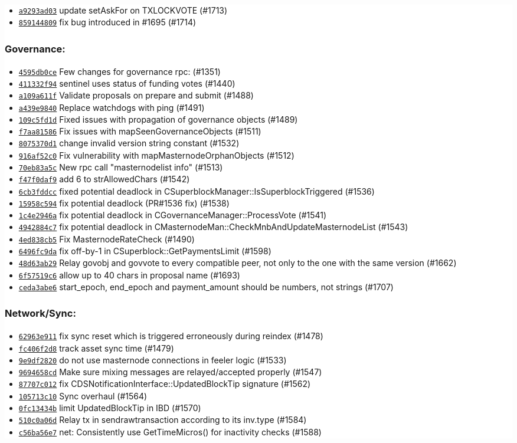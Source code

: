 - [`a9293ad03`](https://github.com/trivechain/trivechain/commit/a9293ad03) update setAskFor on TXLOCKVOTE (#1713)
- [`859144809`](https://github.com/trivechain/trivechain/commit/859144809) fix bug introduced in #1695 (#1714)

### Governance:
- [`4595db0ce`](https://github.com/trivechain/trivechain/commit/4595db0ce) Few changes for governance rpc: (#1351)
- [`411332f94`](https://github.com/trivechain/trivechain/commit/411332f94) sentinel uses status of funding votes (#1440)
- [`a109a611f`](https://github.com/trivechain/trivechain/commit/a109a611f) Validate proposals on prepare and submit (#1488)
- [`a439e9840`](https://github.com/trivechain/trivechain/commit/a439e9840) Replace watchdogs with ping (#1491)
- [`109c5fd1d`](https://github.com/trivechain/trivechain/commit/109c5fd1d) Fixed issues with propagation of governance objects (#1489)
- [`f7aa81586`](https://github.com/trivechain/trivechain/commit/f7aa81586) Fix issues with mapSeenGovernanceObjects (#1511)
- [`8075370d1`](https://github.com/trivechain/trivechain/commit/8075370d1) change invalid version string constant (#1532)
- [`916af52c0`](https://github.com/trivechain/trivechain/commit/916af52c0) Fix vulnerability with mapMasternodeOrphanObjects (#1512)
- [`70eb83a5c`](https://github.com/trivechain/trivechain/commit/70eb83a5c) New rpc call "masternodelist info" (#1513)
- [`f47f0daf9`](https://github.com/trivechain/trivechain/commit/f47f0daf9) add 6 to strAllowedChars (#1542)
- [`6cb3fddcc`](https://github.com/trivechain/trivechain/commit/6cb3fddcc) fixed potential deadlock in CSuperblockManager::IsSuperblockTriggered (#1536)
- [`15958c594`](https://github.com/trivechain/trivechain/commit/15958c594) fix potential deadlock (PR#1536 fix) (#1538)
- [`1c4e2946a`](https://github.com/trivechain/trivechain/commit/1c4e2946a) fix potential deadlock in CGovernanceManager::ProcessVote (#1541)
- [`4942884c7`](https://github.com/trivechain/trivechain/commit/4942884c7) fix potential deadlock in CMasternodeMan::CheckMnbAndUpdateMasternodeList (#1543)
- [`4ed838cb5`](https://github.com/trivechain/trivechain/commit/4ed838cb5) Fix MasternodeRateCheck (#1490)
- [`6496fc9da`](https://github.com/trivechain/trivechain/commit/6496fc9da) fix off-by-1 in CSuperblock::GetPaymentsLimit (#1598)
- [`48d63ab29`](https://github.com/trivechain/trivechain/commit/48d63ab29) Relay govobj and govvote to every compatible peer, not only to the one with the same version (#1662)
- [`6f57519c6`](https://github.com/trivechain/trivechain/commit/6f57519c6) allow up to 40 chars in proposal name (#1693)
- [`ceda3abe6`](https://github.com/trivechain/trivechain/commit/ceda3abe6) start_epoch, end_epoch and payment_amount should be numbers, not strings (#1707)

### Network/Sync:
- [`62963e911`](https://github.com/trivechain/trivechain/commit/62963e911) fix sync reset which is triggered erroneously during reindex (#1478)
- [`fc406f2d8`](https://github.com/trivechain/trivechain/commit/fc406f2d8) track asset sync time (#1479)
- [`9e9df2820`](https://github.com/trivechain/trivechain/commit/9e9df2820) do not use masternode connections in feeler logic (#1533)
- [`9694658cd`](https://github.com/trivechain/trivechain/commit/9694658cd) Make sure mixing messages are relayed/accepted properly (#1547)
- [`87707c012`](https://github.com/trivechain/trivechain/commit/87707c012) fix CDSNotificationInterface::UpdatedBlockTip signature (#1562)
- [`105713c10`](https://github.com/trivechain/trivechain/commit/105713c10) Sync overhaul (#1564)
- [`0fc13434b`](https://github.com/trivechain/trivechain/commit/0fc13434b) limit UpdatedBlockTip in IBD (#1570)
- [`510c0a06d`](https://github.com/trivechain/trivechain/commit/510c0a06d) Relay tx in sendrawtransaction according to its inv.type (#1584)
- [`c56ba56e7`](https://github.com/trivechain/trivechain/commit/c56ba56e7) net: Consistently use GetTimeMicros() for inactivity checks (#1588)